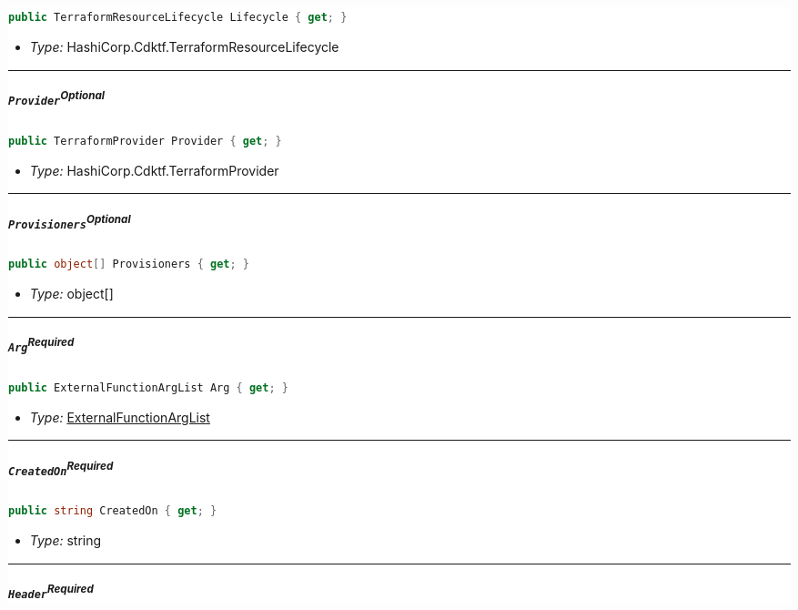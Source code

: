 ```csharp
public TerraformResourceLifecycle Lifecycle { get; }
```

- *Type:* HashiCorp.Cdktf.TerraformResourceLifecycle

---

##### `Provider`<sup>Optional</sup> <a name="Provider" id="@cdktf/provider-snowflake.externalFunction.ExternalFunction.property.provider"></a>

```csharp
public TerraformProvider Provider { get; }
```

- *Type:* HashiCorp.Cdktf.TerraformProvider

---

##### `Provisioners`<sup>Optional</sup> <a name="Provisioners" id="@cdktf/provider-snowflake.externalFunction.ExternalFunction.property.provisioners"></a>

```csharp
public object[] Provisioners { get; }
```

- *Type:* object[]

---

##### `Arg`<sup>Required</sup> <a name="Arg" id="@cdktf/provider-snowflake.externalFunction.ExternalFunction.property.arg"></a>

```csharp
public ExternalFunctionArgList Arg { get; }
```

- *Type:* <a href="#@cdktf/provider-snowflake.externalFunction.ExternalFunctionArgList">ExternalFunctionArgList</a>

---

##### `CreatedOn`<sup>Required</sup> <a name="CreatedOn" id="@cdktf/provider-snowflake.externalFunction.ExternalFunction.property.createdOn"></a>

```csharp
public string CreatedOn { get; }
```

- *Type:* string

---

##### `Header`<sup>Required</sup> <a name="Header" id="@cdktf/provider-snowflake.externalFunction.ExternalFunction.property.header"></a>
